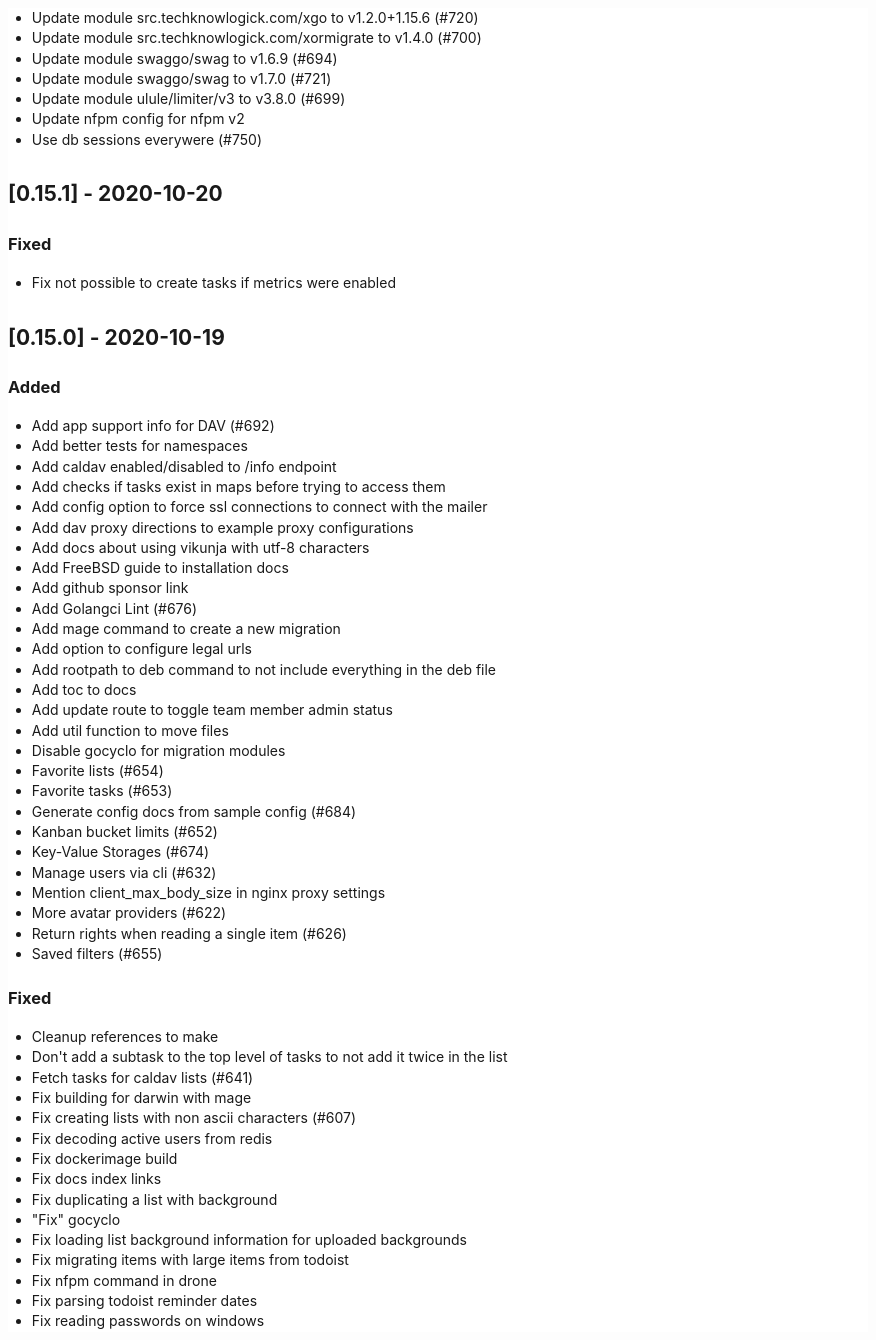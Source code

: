 * Update module src.techknowlogick.com/xgo to v1.2.0+1.15.6 (#720)
* Update module src.techknowlogick.com/xormigrate to v1.4.0 (#700)
* Update module swaggo/swag to v1.6.9 (#694)
* Update module swaggo/swag to v1.7.0 (#721)
* Update module ulule/limiter/v3 to v3.8.0 (#699)
* Update nfpm config for nfpm v2
* Use db sessions everywere (#750)

## [0.15.1] - 2020-10-20

### Fixed

* Fix not possible to create tasks if metrics were enabled

## [0.15.0] - 2020-10-19

### Added

* Add app support info for DAV (#692)
* Add better tests for namespaces
* Add caldav enabled/disabled to /info endpoint
* Add checks if tasks exist in maps before trying to access them
* Add config option to force ssl connections to connect with the mailer
* Add dav proxy directions to example proxy configurations
* Add docs about using vikunja with utf-8 characters
* Add FreeBSD guide to installation docs
* Add github sponsor link
* Add Golangci Lint (#676)
* Add mage command to create a new migration
* Add option to configure legal urls
* Add rootpath to deb command to not include everything in the deb file
* Add toc to docs
* Add update route to toggle team member admin status
* Add util function to move files
* Disable gocyclo for migration modules
* Favorite lists (#654)
* Favorite tasks (#653)
* Generate config docs from sample config (#684)
* Kanban bucket limits (#652)
* Key-Value Storages (#674)
* Manage users via cli (#632)
* Mention client_max_body_size in nginx proxy settings
* More avatar providers (#622)
* Return rights when reading a single item (#626)
* Saved filters (#655)

### Fixed

* Cleanup references to make
* Don't add a subtask to the top level of tasks to not add it twice in the list
* Fetch tasks for caldav lists (#641)
* Fix building for darwin with mage
* Fix creating lists with non ascii characters (#607)
* Fix decoding active users from redis
* Fix dockerimage build
* Fix docs index links
* Fix duplicating a list with background
* "Fix" gocyclo
* Fix loading list background information for uploaded backgrounds
* Fix migrating items with large items from todoist
* Fix nfpm command in drone
* Fix parsing todoist reminder dates
* Fix reading passwords on windows